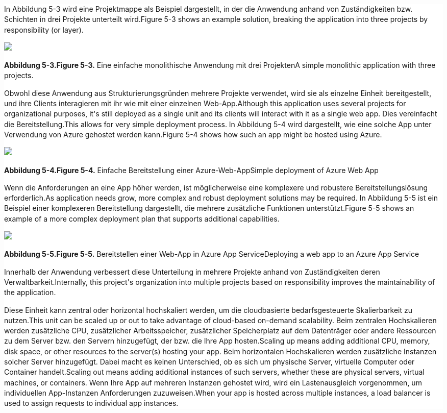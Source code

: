 <span data-ttu-id="96676-167">In Abbildung 5-3 wird eine Projektmappe als Beispiel dargestellt, in der die Anwendung anhand von Zuständigkeiten bzw. Schichten in drei Projekte unterteilt wird.</span><span class="sxs-lookup"><span data-stu-id="96676-167">Figure 5-3 shows an example solution, breaking the application into three projects by responsibility (or layer).</span></span>

![](./media/image5-3.png)

<span data-ttu-id="96676-168">**Abbildung 5-3.**</span><span class="sxs-lookup"><span data-stu-id="96676-168">**Figure 5-3.**</span></span> <span data-ttu-id="96676-169">Eine einfache monolithische Anwendung mit drei Projekten</span><span class="sxs-lookup"><span data-stu-id="96676-169">A simple monolithic application with three projects.</span></span>

<span data-ttu-id="96676-170">Obwohl diese Anwendung aus Strukturierungsgründen mehrere Projekte verwendet, wird sie als einzelne Einheit bereitgestellt, und ihre Clients interagieren mit ihr wie mit einer einzelnen Web-App.</span><span class="sxs-lookup"><span data-stu-id="96676-170">Although this application uses several projects for organizational purposes, it's still deployed as a single unit and its clients will interact with it as a single web app.</span></span> <span data-ttu-id="96676-171">Dies vereinfacht die Bereitstellung.</span><span class="sxs-lookup"><span data-stu-id="96676-171">This allows for very simple deployment process.</span></span> <span data-ttu-id="96676-172">In Abbildung 5-4 wird dargestellt, wie eine solche App unter Verwendung von Azure gehostet werden kann.</span><span class="sxs-lookup"><span data-stu-id="96676-172">Figure 5-4 shows how such an app might be hosted using Azure.</span></span>

![](./media/image5-4.png)

<span data-ttu-id="96676-173">**Abbildung 5-4.**</span><span class="sxs-lookup"><span data-stu-id="96676-173">**Figure 5-4.**</span></span> <span data-ttu-id="96676-174">Einfache Bereitstellung einer Azure-Web-App</span><span class="sxs-lookup"><span data-stu-id="96676-174">Simple deployment of Azure Web App</span></span>

<span data-ttu-id="96676-175">Wenn die Anforderungen an eine App höher werden, ist möglicherweise eine komplexere und robustere Bereitstellungslösung erforderlich.</span><span class="sxs-lookup"><span data-stu-id="96676-175">As application needs grow, more complex and robust deployment solutions may be required.</span></span> <span data-ttu-id="96676-176">In Abbildung 5-5 ist ein Beispiel einer komplexeren Bereitstellung dargestellt, die mehrere zusätzliche Funktionen unterstützt.</span><span class="sxs-lookup"><span data-stu-id="96676-176">Figure 5-5 shows an example of a more complex deployment plan that supports additional capabilities.</span></span>

![](./media/image5-5.png)

<span data-ttu-id="96676-177">**Abbildung 5-5.**</span><span class="sxs-lookup"><span data-stu-id="96676-177">**Figure 5-5.**</span></span> <span data-ttu-id="96676-178">Bereitstellen einer Web-App in Azure App Service</span><span class="sxs-lookup"><span data-stu-id="96676-178">Deploying a web app to an Azure App Service</span></span>

<span data-ttu-id="96676-179">Innerhalb der Anwendung verbessert diese Unterteilung in mehrere Projekte anhand von Zuständigkeiten deren Verwaltbarkeit.</span><span class="sxs-lookup"><span data-stu-id="96676-179">Internally, this project's organization into multiple projects based on responsibility improves the maintainability of the application.</span></span>

<span data-ttu-id="96676-180">Diese Einheit kann zentral oder horizontal hochskaliert werden, um die cloudbasierte bedarfsgesteuerte Skalierbarkeit zu nutzen.</span><span class="sxs-lookup"><span data-stu-id="96676-180">This unit can be scaled up or out to take advantage of cloud-based on-demand scalability.</span></span> <span data-ttu-id="96676-181">Beim zentralen Hochskalieren werden zusätzliche CPU, zusätzlicher Arbeitsspeicher, zusätzlicher Speicherplatz auf dem Datenträger oder andere Ressourcen zu dem Server bzw. den Servern hinzugefügt, der bzw. die Ihre App hosten.</span><span class="sxs-lookup"><span data-stu-id="96676-181">Scaling up means adding additional CPU, memory, disk space, or other resources to the server(s) hosting your app.</span></span> <span data-ttu-id="96676-182">Beim horizontalen Hochskalieren werden zusätzliche Instanzen solcher Server hinzugefügt. Dabei macht es keinen Unterschied, ob es sich um physische Server, virtuelle Computer oder Container handelt.</span><span class="sxs-lookup"><span data-stu-id="96676-182">Scaling out means adding additional instances of such servers, whether these are physical servers, virtual machines, or containers.</span></span> <span data-ttu-id="96676-183">Wenn Ihre App auf mehreren Instanzen gehostet wird, wird ein Lastenausgleich vorgenommen, um individuellen App-Instanzen Anforderungen zuzuweisen.</span><span class="sxs-lookup"><span data-stu-id="96676-183">When your app is hosted across multiple instances, a load balancer is used to assign requests to individual app instances.</span></span>
